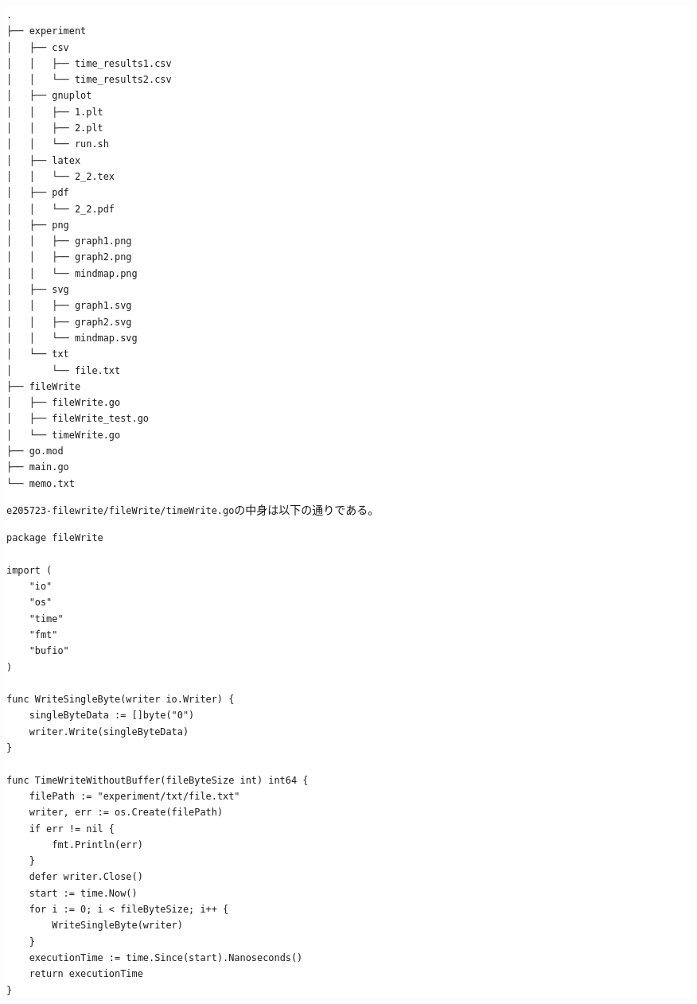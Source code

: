 ```
.
├── experiment
│   ├── csv
│   │   ├── time_results1.csv
│   │   └── time_results2.csv
│   ├── gnuplot
│   │   ├── 1.plt
│   │   ├── 2.plt
│   │   └── run.sh
│   ├── latex
│   │   └── 2_2.tex
│   ├── pdf
│   │   └── 2_2.pdf
│   ├── png
│   │   ├── graph1.png
│   │   ├── graph2.png
│   │   └── mindmap.png
│   ├── svg
│   │   ├── graph1.svg
│   │   ├── graph2.svg
│   │   └── mindmap.svg
│   └── txt
│       └── file.txt
├── fileWrite
│   ├── fileWrite.go
│   ├── fileWrite_test.go
│   └── timeWrite.go
├── go.mod
├── main.go
└── memo.txt
```

`e205723-filewrite/fileWrite/timeWrite.go`の中身は以下の通りである。

```
package fileWrite

import (
    "io"
    "os"
    "time"
    "fmt"
    "bufio"
)

func WriteSingleByte(writer io.Writer) {
    singleByteData := []byte("0")
    writer.Write(singleByteData)
}

func TimeWriteWithoutBuffer(fileByteSize int) int64 {
    filePath := "experiment/txt/file.txt"
    writer, err := os.Create(filePath)
    if err != nil {
        fmt.Println(err)
    }
    defer writer.Close()
    start := time.Now()
    for i := 0; i < fileByteSize; i++ {
        WriteSingleByte(writer)
    }
    executionTime := time.Since(start).Nanoseconds()
    return executionTime
}
```